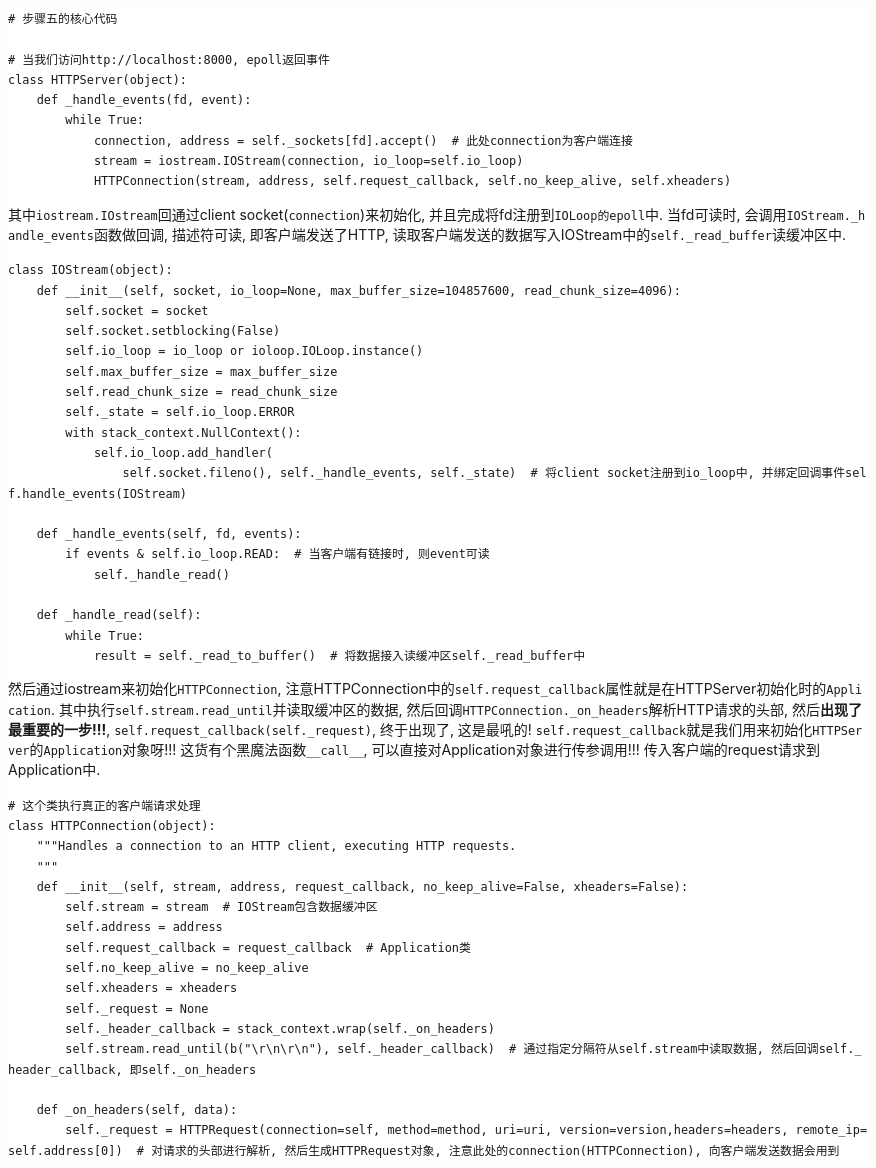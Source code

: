 ```
# 步骤五的核心代码

# 当我们访问http://localhost:8000, epoll返回事件
class HTTPServer(object):
    def _handle_events(fd, event):
        while True:
            connection, address = self._sockets[fd].accept()  # 此处connection为客户端连接
            stream = iostream.IOStream(connection, io_loop=self.io_loop)
            HTTPConnection(stream, address, self.request_callback, self.no_keep_alive, self.xheaders)
```

其中`iostream.IOstream`回通过client socket(`connection`)来初始化,  并且完成将fd注册到`IOLoop的epoll`中. 当fd可读时, 会调用`IOStream._handle_events`函数做回调, 描述符可读, 即客户端发送了HTTP, 读取客户端发送的数据写入IOStream中的`self._read_buffer`读缓冲区中.

```
class IOStream(object):
    def __init__(self, socket, io_loop=None, max_buffer_size=104857600, read_chunk_size=4096):
        self.socket = socket
        self.socket.setblocking(False)
        self.io_loop = io_loop or ioloop.IOLoop.instance()
        self.max_buffer_size = max_buffer_size
        self.read_chunk_size = read_chunk_size
        self._state = self.io_loop.ERROR
        with stack_context.NullContext():
            self.io_loop.add_handler(
                self.socket.fileno(), self._handle_events, self._state)  # 将client socket注册到io_loop中, 并绑定回调事件self.handle_events(IOStream)
                
    def _handle_events(self, fd, events):
        if events & self.io_loop.READ:  # 当客户端有链接时, 则event可读
            self._handle_read()
    
    def _handle_read(self):
        while True:
            result = self._read_to_buffer()  # 将数据接入读缓冲区self._read_buffer中
```

然后通过iostream来初始化`HTTPConnection`, 注意HTTPConnection中的`self.request_callback`属性就是在HTTPServer初始化时的`Application`. 其中执行`self.stream.read_until`并读取缓冲区的数据, 然后回调`HTTPConnection._on_headers`解析HTTP请求的头部, 然后**出现了最重要的一步!!!**, `self.request_callback(self._request)`, 终于出现了, 这是最吼的! `self.request_callback`就是我们用来初始化`HTTPServer`的`Application`对象呀!!! 这货有个黑魔法函数`__call__`, 可以直接对Application对象进行传参调用!!! 传入客户端的request请求到Application中.


```
# 这个类执行真正的客户端请求处理
class HTTPConnection(object):
    """Handles a connection to an HTTP client, executing HTTP requests.
    """
    def __init__(self, stream, address, request_callback, no_keep_alive=False, xheaders=False):
        self.stream = stream  # IOStream包含数据缓冲区
        self.address = address
        self.request_callback = request_callback  # Application类
        self.no_keep_alive = no_keep_alive
        self.xheaders = xheaders
        self._request = None 
        self._header_callback = stack_context.wrap(self._on_headers)
        self.stream.read_until(b("\r\n\r\n"), self._header_callback)  # 通过指定分隔符从self.stream中读取数据, 然后回调self._header_callback, 即self._on_headers
        
    def _on_headers(self, data):
        self._request = HTTPRequest(connection=self, method=method, uri=uri, version=version,headers=headers, remote_ip=self.address[0])  # 对请求的头部进行解析, 然后生成HTTPRequest对象, 注意此处的connection(HTTPConnection), 向客户端发送数据会用到
```